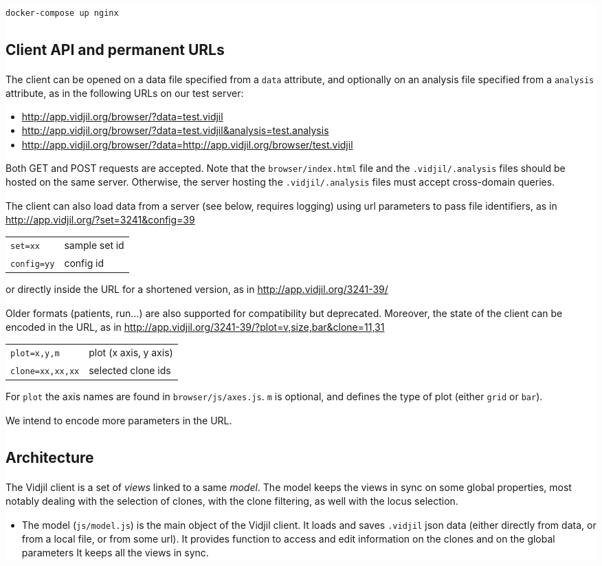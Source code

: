 ``` bash
docker-compose up nginx
```


## Client API and permanent URLs

The client can be opened on a data file specified from a `data` attribute,
and optionally on an analysis file specified from a `analysis` attribute,
as in the following URLs on our test server:

  - <http://app.vidjil.org/browser/?data=test.vidjil>
  - <http://app.vidjil.org/browser/?data=test.vidjil&analysis=test.analysis>
  - <http://app.vidjil.org/browser/?data=http://app.vidjil.org/browser/test.vidjil>

Both GET and POST requests are accepted.
Note that the `browser/index.html` file and the `.vidjil/.analysis` files should be hosted on the same server.
Otherwise, the server hosting the `.vidjil/.analysis` files must accept cross-domain queries.

The client can also load data from a server (see below, requires logging) using url parameters to pass file identifiers,
as in <http://app.vidjil.org/?set=3241&config=39>

|             |               |
| ----------- | ------------- |
| `set=xx`    | sample set id |
| `config=yy` | config id     |

or directly inside the URL for a shortened version, as in <http://app.vidjil.org/3241-39/>


Older formats (patients, run…) are also supported for compatibility but deprecated.
Moreover, the state of the client can be encoded in the URL, as in <http://app.vidjil.org/3241-39/?plot=v,size,bar&clone=11,31>

|                  |                       |
| ---------------- | --------------------- |
| `plot=x,y,m`     | plot (x axis, y axis) |
| `clone=xx,xx,xx` | selected clone ids    |

For `plot` the axis names are found in `browser/js/axes.js`. `m` is optional, and defines the type of plot (either `grid` or `bar`).

We intend to encode more parameters in the URL.

## Architecture

The Vidjil client is a set of *views* linked to a same *model*.
The model keeps the views in sync on some global properties,
most notably dealing with the selection of clones, with the clone filtering,
as well with the locus selection.

  - The model (`js/model.js`) is the main object of the Vidjil client.
    It loads and saves `.vidjil` json data (either directly from data, or from a local file, or from some url).
    It provides function to access and edit information on the clones and on the global parameters
    It keeps all the views in sync.
